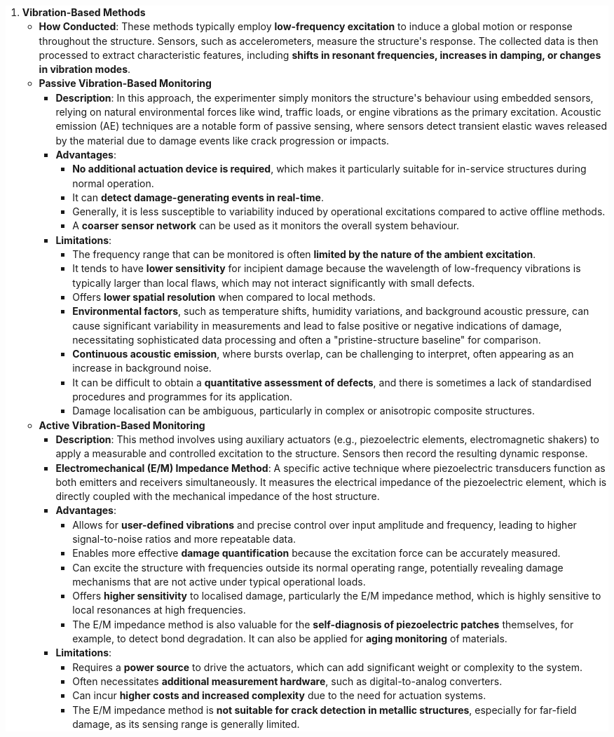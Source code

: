 1.  **Vibration-Based Methods**
    *   **How Conducted**: These methods typically employ **low-frequency excitation** to induce a global motion or response throughout the structure. Sensors, such as accelerometers, measure the structure's response. The collected data is then processed to extract characteristic features, including **shifts in resonant frequencies, increases in damping, or changes in vibration modes**.
    *   **Passive Vibration-Based Monitoring**
        *   **Description**: In this approach, the experimenter simply monitors the structure's behaviour using embedded sensors, relying on natural environmental forces like wind, traffic loads, or engine vibrations as the primary excitation. Acoustic emission (AE) techniques are a notable form of passive sensing, where sensors detect transient elastic waves released by the material due to damage events like crack progression or impacts.
        *   **Advantages**:
            *   **No additional actuation device is required**, which makes it particularly suitable for in-service structures during normal operation.
            *   It can **detect damage-generating events in real-time**.
            *   Generally, it is less susceptible to variability induced by operational excitations compared to active offline methods.
            *   A **coarser sensor network** can be used as it monitors the overall system behaviour.
        *   **Limitations**:
            *   The frequency range that can be monitored is often **limited by the nature of the ambient excitation**.
            *   It tends to have **lower sensitivity** for incipient damage because the wavelength of low-frequency vibrations is typically larger than local flaws, which may not interact significantly with small defects.
            *   Offers **lower spatial resolution** when compared to local methods.
            *   **Environmental factors**, such as temperature shifts, humidity variations, and background acoustic pressure, can cause significant variability in measurements and lead to false positive or negative indications of damage, necessitating sophisticated data processing and often a "pristine-structure baseline" for comparison.
            *   **Continuous acoustic emission**, where bursts overlap, can be challenging to interpret, often appearing as an increase in background noise.
            *   It can be difficult to obtain a **quantitative assessment of defects**, and there is sometimes a lack of standardised procedures and programmes for its application.
            *   Damage localisation can be ambiguous, particularly in complex or anisotropic composite structures.
    *   **Active Vibration-Based Monitoring**
        *   **Description**: This method involves using auxiliary actuators (e.g., piezoelectric elements, electromagnetic shakers) to apply a measurable and controlled excitation to the structure. Sensors then record the resulting dynamic response.
        *   **Electromechanical (E/M) Impedance Method**: A specific active technique where piezoelectric transducers function as both emitters and receivers simultaneously. It measures the electrical impedance of the piezoelectric element, which is directly coupled with the mechanical impedance of the host structure.
        *   **Advantages**:
            *   Allows for **user-defined vibrations** and precise control over input amplitude and frequency, leading to higher signal-to-noise ratios and more repeatable data.
            *   Enables more effective **damage quantification** because the excitation force can be accurately measured.
            *   Can excite the structure with frequencies outside its normal operating range, potentially revealing damage mechanisms that are not active under typical operational loads.
            *   Offers **higher sensitivity** to localised damage, particularly the E/M impedance method, which is highly sensitive to local resonances at high frequencies.
            *   The E/M impedance method is also valuable for the **self-diagnosis of piezoelectric patches** themselves, for example, to detect bond degradation. It can also be applied for **aging monitoring** of materials.
        *   **Limitations**:
            *   Requires a **power source** to drive the actuators, which can add significant weight or complexity to the system.
            *   Often necessitates **additional measurement hardware**, such as digital-to-analog converters.
            *   Can incur **higher costs and increased complexity** due to the need for actuation systems.
            *   The E/M impedance method is **not suitable for crack detection in metallic structures**, especially for far-field damage, as its sensing range is generally limited.
